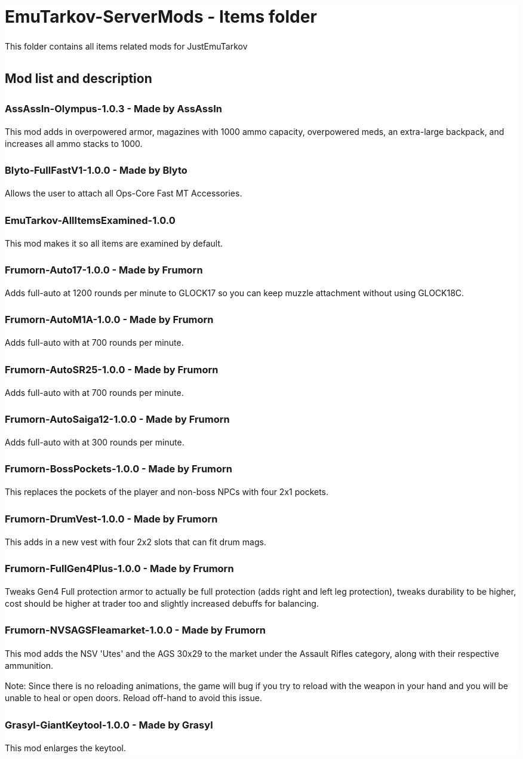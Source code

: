 # EmuTarkov-ServerMods - Items folder
This folder contains all items related mods for JustEmuTarkov

## Mod list and description

### AssAssIn-Olympus-1.0.3 - Made by AssAssIn
This mod adds in overpowered armor, magazines with 1000 ammo capacity, overpowered meds, an extra-large backpack, and increases all ammo stacks to 1000.

### Blyto-FullFastV1-1.0.0 - Made by Blyto
Allows the user to attach all Ops-Core Fast MT Accessories.

### EmuTarkov-AllItemsExamined-1.0.0
This mod makes it so all items are examined by default.

### Frumorn-Auto17-1.0.0 - Made by Frumorn
Adds full-auto at 1200 rounds per minute to GLOCK17 so you can keep muzzle attachment without using GLOCK18C.

### Frumorn-AutoM1A-1.0.0 - Made by Frumorn
Adds full-auto with at 700 rounds per minute.

### Frumorn-AutoSR25-1.0.0 - Made by Frumorn
Adds full-auto with at 700 rounds per minute.

### Frumorn-AutoSaiga12-1.0.0 - Made by Frumorn
Adds full-auto with at 300 rounds per minute.

### Frumorn-BossPockets-1.0.0 - Made by Frumorn
This replaces the pockets of the player and non-boss NPCs with four 2x1 pockets.

### Frumorn-DrumVest-1.0.0 - Made by Frumorn
This adds in a new vest with four 2x2 slots that can fit drum mags.

### Frumorn-FullGen4Plus-1.0.0 - Made by Frumorn
Tweaks Gen4 Full protection armor to actually be full protection (adds right and left leg protection), tweaks durability to be higher, cost should be higher at trader too and slightly increased debuffs for balancing.

### Frumorn-NVSAGSFleamarket-1.0.0 - Made by Frumorn
This mod adds the NSV 'Utes' and the AGS 30x29 to the market under the Assault Rifles category, along with their respective ammunition. 

Note: Since there is no reloading animations, the game will bug if you try to reload with the weapon in your hand and you will be unable to heal or open doors. Reload off-hand to avoid this issue.

### Grasyl-GiantKeytool-1.0.0 - Made by Grasyl
This mod enlarges the keytool.
